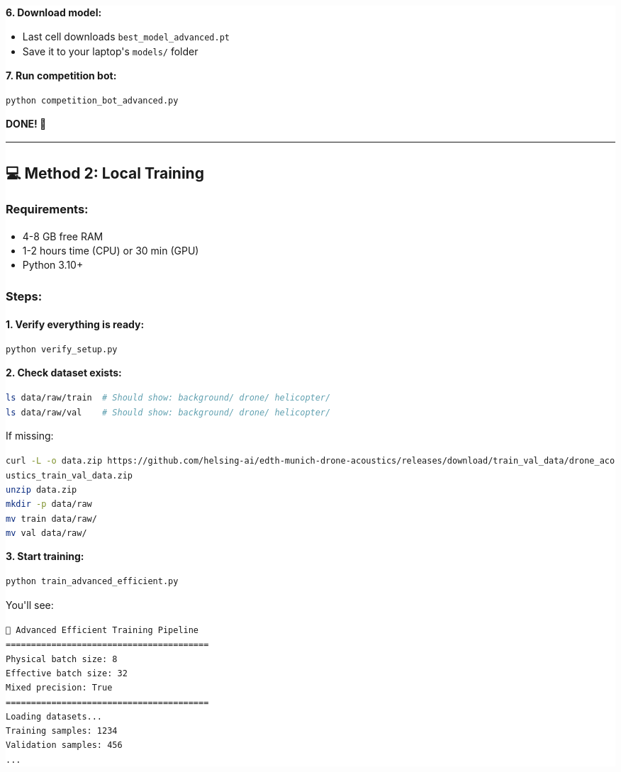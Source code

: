 **6. Download model:**
- Last cell downloads `best_model_advanced.pt`
- Save it to your laptop's `models/` folder

**7. Run competition bot:**
```bash
python competition_bot_advanced.py
```

**DONE! 🎉**

---

## 💻 Method 2: Local Training

### Requirements:
- 4-8 GB free RAM
- 1-2 hours time (CPU) or 30 min (GPU)
- Python 3.10+

### Steps:

**1. Verify everything is ready:**
```bash
python verify_setup.py
```

**2. Check dataset exists:**
```bash
ls data/raw/train  # Should show: background/ drone/ helicopter/
ls data/raw/val    # Should show: background/ drone/ helicopter/
```

If missing:
```bash
curl -L -o data.zip https://github.com/helsing-ai/edth-munich-drone-acoustics/releases/download/train_val_data/drone_acoustics_train_val_data.zip
unzip data.zip
mkdir -p data/raw
mv train data/raw/
mv val data/raw/
```

**3. Start training:**
```bash
python train_advanced_efficient.py
```

You'll see:
```
🚀 Advanced Efficient Training Pipeline
========================================
Physical batch size: 8
Effective batch size: 32
Mixed precision: True
========================================
Loading datasets...
Training samples: 1234
Validation samples: 456
...
```

